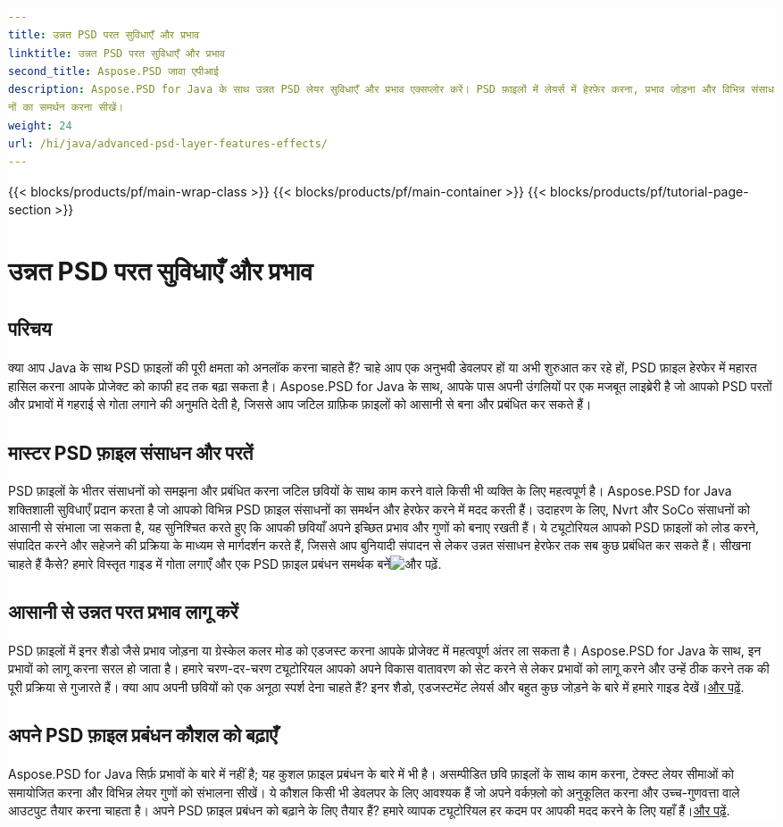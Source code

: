 ```yaml
---
title: उन्नत PSD परत सुविधाएँ और प्रभाव
linktitle: उन्नत PSD परत सुविधाएँ और प्रभाव
second_title: Aspose.PSD जावा एपीआई
description: Aspose.PSD for Java के साथ उन्नत PSD लेयर सुविधाएँ और प्रभाव एक्सप्लोर करें। PSD फ़ाइलों में लेयर्स में हेरफेर करना, प्रभाव जोड़ना और विभिन्न संसाधनों का समर्थन करना सीखें।
weight: 24
url: /hi/java/advanced-psd-layer-features-effects/
---
```


{{< blocks/products/pf/main-wrap-class >}}
{{< blocks/products/pf/main-container >}}
{{< blocks/products/pf/tutorial-page-section >}}

# उन्नत PSD परत सुविधाएँ और प्रभाव

## परिचय

क्या आप Java के साथ PSD फ़ाइलों की पूरी क्षमता को अनलॉक करना चाहते हैं? चाहे आप एक अनुभवी डेवलपर हों या अभी शुरुआत कर रहे हों, PSD फ़ाइल हेरफेर में महारत हासिल करना आपके प्रोजेक्ट को काफी हद तक बढ़ा सकता है। Aspose.PSD for Java के साथ, आपके पास अपनी उंगलियों पर एक मजबूत लाइब्रेरी है जो आपको PSD परतों और प्रभावों में गहराई से गोता लगाने की अनुमति देती है, जिससे आप जटिल ग्राफ़िक फ़ाइलों को आसानी से बना और प्रबंधित कर सकते हैं।

## मास्टर PSD फ़ाइल संसाधन और परतें

PSD फ़ाइलों के भीतर संसाधनों को समझना और प्रबंधित करना जटिल छवियों के साथ काम करने वाले किसी भी व्यक्ति के लिए महत्वपूर्ण है। Aspose.PSD for Java शक्तिशाली सुविधाएँ प्रदान करता है जो आपको विभिन्न PSD फ़ाइल संसाधनों का समर्थन और हेरफेर करने में मदद करती हैं। उदाहरण के लिए, Nvrt और SoCo संसाधनों को आसानी से संभाला जा सकता है, यह सुनिश्चित करते हुए कि आपकी छवियाँ अपने इच्छित प्रभाव और गुणों को बनाए रखती हैं। ये ट्यूटोरियल आपको PSD फ़ाइलों को लोड करने, संपादित करने और सहेजने की प्रक्रिया के माध्यम से मार्गदर्शन करते हैं, जिससे आप बुनियादी संपादन से लेकर उन्नत संसाधन हेरफेर तक सब कुछ प्रबंधित कर सकते हैं। सीखना चाहते हैं कैसे? हमारे विस्तृत गाइड में गोता लगाएँ और एक PSD फ़ाइल प्रबंधन समर्थक बनें![और पढ़ें](./support-nvrt-resource-psd-files/).

## आसानी से उन्नत परत प्रभाव लागू करें

PSD फ़ाइलों में इनर शैडो जैसे प्रभाव जोड़ना या ग्रेस्केल कलर मोड को एडजस्ट करना आपके प्रोजेक्ट में महत्वपूर्ण अंतर ला सकता है। Aspose.PSD for Java के साथ, इन प्रभावों को लागू करना सरल हो जाता है। हमारे चरण-दर-चरण ट्यूटोरियल आपको अपने विकास वातावरण को सेट करने से लेकर प्रभावों को लागू करने और उन्हें ठीक करने तक की पूरी प्रक्रिया से गुजारते हैं। क्या आप अपनी छवियों को एक अनूठा स्पर्श देना चाहते हैं? इनर शैडो, एडजस्टमेंट लेयर्स और बहुत कुछ जोड़ने के बारे में हमारे गाइड देखें।[और पढ़ें](./add-inner-shadow-layer-effect-psd/).

## अपने PSD फ़ाइल प्रबंधन कौशल को बढ़ाएँ

 Aspose.PSD for Java सिर्फ़ प्रभावों के बारे में नहीं है; यह कुशल फ़ाइल प्रबंधन के बारे में भी है। असम्पीडित छवि फ़ाइलों के साथ काम करना, टेक्स्ट लेयर सीमाओं को समायोजित करना और विभिन्न लेयर गुणों को संभालना सीखें। ये कौशल किसी भी डेवलपर के लिए आवश्यक हैं जो अपने वर्कफ़्लो को अनुकूलित करना और उच्च-गुणवत्ता वाले आउटपुट तैयार करना चाहता है। अपने PSD फ़ाइल प्रबंधन को बढ़ाने के लिए तैयार हैं? हमारे व्यापक ट्यूटोरियल हर कदम पर आपकी मदद करने के लिए यहाँ हैं।[और पढ़ें](./work-uncompressed-image-files-psd/).
